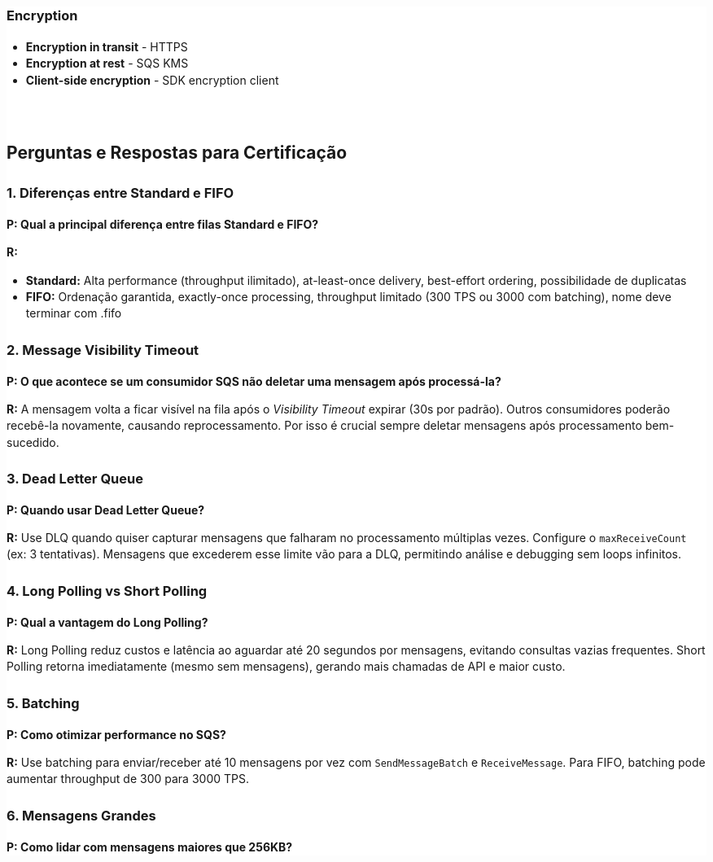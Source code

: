 ### Encryption
- **Encryption in transit** - HTTPS
- **Encryption at rest** - SQS KMS
- **Client-side encryption** - SDK encryption client

<br />

## Perguntas e Respostas para Certificação

### 1. Diferenças entre Standard e FIFO

**P: Qual a principal diferença entre filas Standard e FIFO?**

**R:** 
- **Standard:** Alta performance (throughput ilimitado), at-least-once delivery, best-effort ordering, possibilidade de duplicatas
- **FIFO:** Ordenação garantida, exactly-once processing, throughput limitado (300 TPS ou 3000 com batching), nome deve terminar com .fifo

### 2. Message Visibility Timeout

**P: O que acontece se um consumidor SQS não deletar uma mensagem após processá-la?**

**R:** A mensagem volta a ficar visível na fila após o *Visibility Timeout* expirar (30s por padrão). Outros consumidores poderão recebê-la novamente, causando reprocessamento. Por isso é crucial sempre deletar mensagens após processamento bem-sucedido.

### 3. Dead Letter Queue

**P: Quando usar Dead Letter Queue?**

**R:** Use DLQ quando quiser capturar mensagens que falharam no processamento múltiplas vezes. Configure o `maxReceiveCount` (ex: 3 tentativas). Mensagens que excederem esse limite vão para a DLQ, permitindo análise e debugging sem loops infinitos.

### 4. Long Polling vs Short Polling

**P: Qual a vantagem do Long Polling?**

**R:** Long Polling reduz custos e latência ao aguardar até 20 segundos por mensagens, evitando consultas vazias frequentes. Short Polling retorna imediatamente (mesmo sem mensagens), gerando mais chamadas de API e maior custo.

### 5. Batching

**P: Como otimizar performance no SQS?**

**R:** Use batching para enviar/receber até 10 mensagens por vez com `SendMessageBatch` e `ReceiveMessage`. Para FIFO, batching pode aumentar throughput de 300 para 3000 TPS.

### 6. Mensagens Grandes

**P: Como lidar com mensagens maiores que 256KB?**
